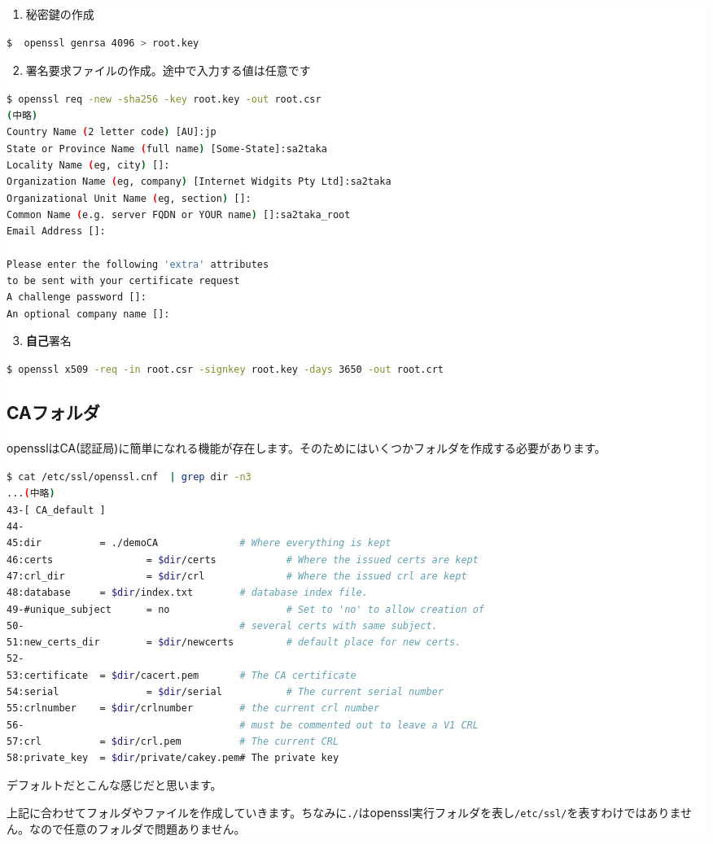 1. 秘密鍵の作成
```bash
$  openssl genrsa 4096 > root.key
```
2. 署名要求ファイルの作成。途中で入力する値は任意です
```bash
$ openssl req -new -sha256 -key root.key -out root.csr
(中略)
Country Name (2 letter code) [AU]:jp
State or Province Name (full name) [Some-State]:sa2taka
Locality Name (eg, city) []:
Organization Name (eg, company) [Internet Widgits Pty Ltd]:sa2taka
Organizational Unit Name (eg, section) []:
Common Name (e.g. server FQDN or YOUR name) []:sa2taka_root
Email Address []:

Please enter the following 'extra' attributes
to be sent with your certificate request
A challenge password []:
An optional company name []:
```
3. **自己**署名
```bash
$ openssl x509 -req -in root.csr -signkey root.key -days 3650 -out root.crt
```

## CAフォルダ

opensslはCA(認証局)に簡単になれる機能が存在します。そのためにはいくつかフォルダを作成する必要があります。

```bash
$ cat /etc/ssl/openssl.cnf  | grep dir -n3
...(中略)
43-[ CA_default ]
44-
45:dir          = ./demoCA              # Where everything is kept
46:certs                = $dir/certs            # Where the issued certs are kept
47:crl_dir              = $dir/crl              # Where the issued crl are kept
48:database     = $dir/index.txt        # database index file.
49-#unique_subject      = no                    # Set to 'no' to allow creation of
50-                                     # several certs with same subject.
51:new_certs_dir        = $dir/newcerts         # default place for new certs.
52-
53:certificate  = $dir/cacert.pem       # The CA certificate
54:serial               = $dir/serial           # The current serial number
55:crlnumber    = $dir/crlnumber        # the current crl number
56-                                     # must be commented out to leave a V1 CRL
57:crl          = $dir/crl.pem          # The current CRL
58:private_key  = $dir/private/cakey.pem# The private key
```

デフォルトだとこんな感じだと思います。

上記に合わせてフォルダやファイルを作成していきます。ちなみに`./`はopenssl実行フォルダを表し`/etc/ssl/`を表すわけではありません。なので任意のフォルダで問題ありません。


[^wsl-folder]: WSLのフォルダはエクスプローラーのアドレスバーに`wsl$`と入力するとアクセスできます。
[^firefox-certificate]: FirefoxはOSと証明書が分離されているので、別途証明書を設定からインポートしてください
[^rfc2818]: https://datatracker.ietf.org/doc/html/rfc2818
[^rfc2818-deprecated]: > Although the use of the Common Name is existing practice, it is deprecated and Certification Authorities are encouraged to use the dNSName instead. 